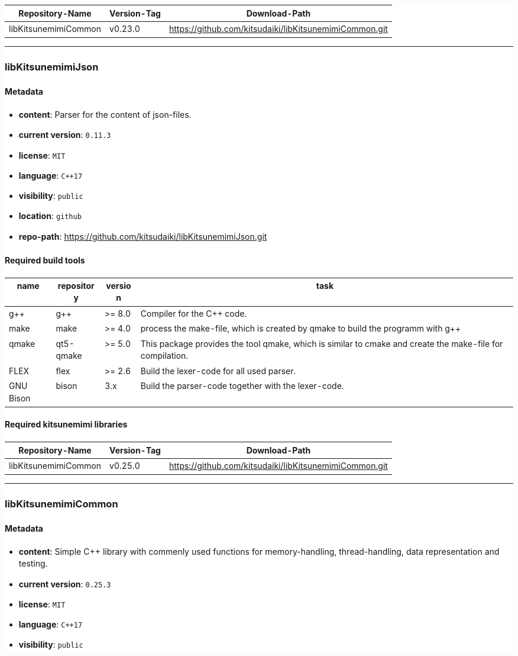 Repository-Name | Version-Tag | Download-Path
--- | --- | ---
libKitsunemimiCommon | v0.23.0 |  https://github.com/kitsudaiki/libKitsunemimiCommon.git

__________

### libKitsunemimiJson

#### Metadata

- **content**: Parser for the content of json-files.

- **current version**: `0.11.3`

- **license**: `MIT`

- **language**: `C++17`

- **visibility**: `public`

- **location**: `github`

- **repo-path**: https://github.com/kitsudaiki/libKitsunemimiJson.git

#### Required build tools

name | repository | version | task
--- | --- | --- | ---
g++ | g++ | >= 8.0 | Compiler for the C++ code.
make | make | >= 4.0 | process the make-file, which is created by qmake to build the programm with g++
qmake | qt5-qmake | >= 5.0 | This package provides the tool qmake, which is similar to cmake and create the make-file for compilation.
FLEX | flex | >= 2.6 | Build the lexer-code for all used parser.
GNU Bison | bison | 3.x | Build the parser-code together with the lexer-code.

#### Required kitsunemimi libraries

Repository-Name | Version-Tag | Download-Path
--- | --- | ---
libKitsunemimiCommon | v0.25.0 |  https://github.com/kitsudaiki/libKitsunemimiCommon.git

__________

### libKitsunemimiCommon 

#### Metadata

- **content**: Simple C++ library with commenly used functions for memory-handling, thread-handling, data representation and testing. 

- **current version**: `0.25.3`

- **license**: `MIT`

- **language**: `C++17`

- **visibility**: `public`
